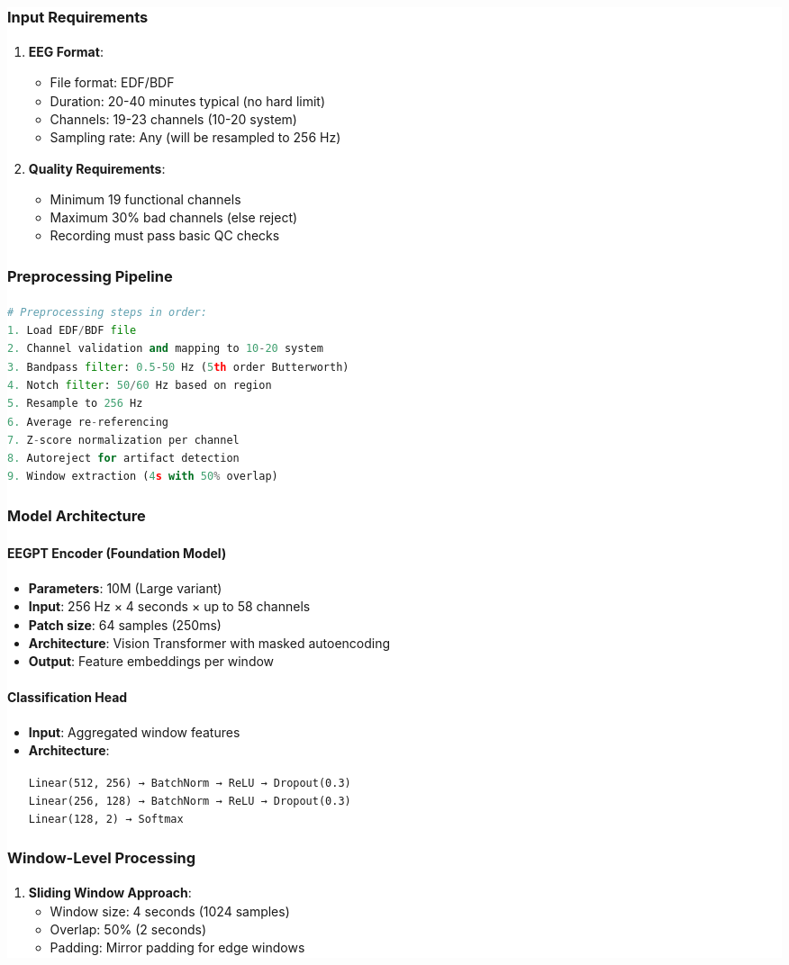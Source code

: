 ### Input Requirements

1. **EEG Format**:
   - File format: EDF/BDF
   - Duration: 20-40 minutes typical (no hard limit)
   - Channels: 19-23 channels (10-20 system)
   - Sampling rate: Any (will be resampled to 256 Hz)

2. **Quality Requirements**:
   - Minimum 19 functional channels
   - Maximum 30% bad channels (else reject)
   - Recording must pass basic QC checks

### Preprocessing Pipeline

```python
# Preprocessing steps in order:
1. Load EDF/BDF file
2. Channel validation and mapping to 10-20 system
3. Bandpass filter: 0.5-50 Hz (5th order Butterworth)
4. Notch filter: 50/60 Hz based on region
5. Resample to 256 Hz
6. Average re-referencing
7. Z-score normalization per channel
8. Autoreject for artifact detection
9. Window extraction (4s with 50% overlap)
```

### Model Architecture

#### EEGPT Encoder (Foundation Model)
- **Parameters**: 10M (Large variant)
- **Input**: 256 Hz × 4 seconds × up to 58 channels
- **Patch size**: 64 samples (250ms)
- **Architecture**: Vision Transformer with masked autoencoding
- **Output**: Feature embeddings per window

#### Classification Head
- **Input**: Aggregated window features
- **Architecture**:
  ```
  Linear(512, 256) → BatchNorm → ReLU → Dropout(0.3)
  Linear(256, 128) → BatchNorm → ReLU → Dropout(0.3)
  Linear(128, 2) → Softmax
  ```

### Window-Level Processing

1. **Sliding Window Approach**:
   - Window size: 4 seconds (1024 samples)
   - Overlap: 50% (2 seconds)
   - Padding: Mirror padding for edge windows
